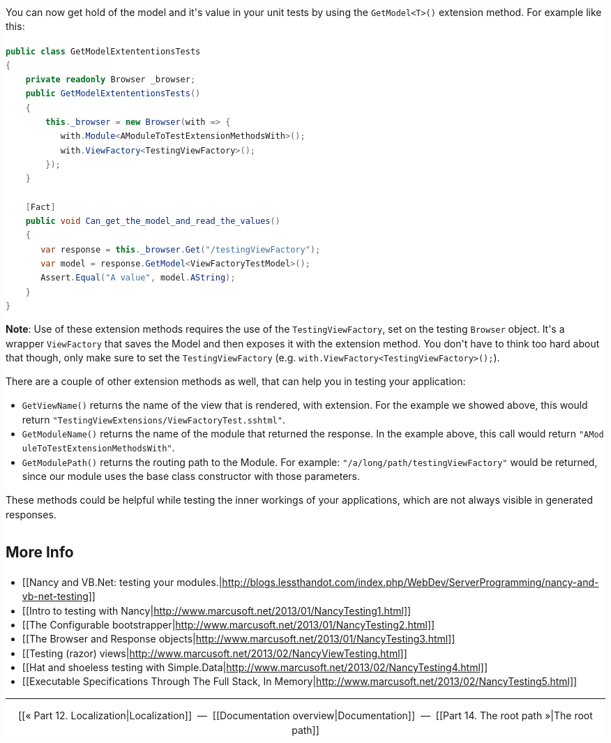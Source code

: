 You can now get hold of the model and it's value in your unit tests by using the ```GetModel<T>()``` extension method. For example like this:

```c#
public class GetModelExtententionsTests
{
    private readonly Browser _browser;
    public GetModelExtententionsTests()
    {
        this._browser = new Browser(with => {
           with.Module<AModuleToTestExtensionMethodsWith>();
           with.ViewFactory<TestingViewFactory>();
        });
    }

    [Fact]
    public void Can_get_the_model_and_read_the_values()
    {
       var response = this._browser.Get("/testingViewFactory");
       var model = response.GetModel<ViewFactoryTestModel>();
       Assert.Equal("A value", model.AString);
    }
}
```

**Note**: Use of these extension methods requires the use of the `TestingViewFactory`, set on the testing `Browser` object. It's a wrapper `ViewFactory` that saves the Model and then exposes it with the extension method. You don't have to think too hard about that though, only make sure to set the `TestingViewFactory` (e.g. `with.ViewFactory<TestingViewFactory>();`).

There are a couple of other extension methods as well, that can help you in testing your application:

* `GetViewName()` returns the name of the view that is rendered, with extension. For the example we showed above, this would return `"TestingViewExtensions/ViewFactoryTest.sshtml"`.
* `GetModuleName()` returns the name of the module that returned the response. In the example above, this call would return `"AModuleToTestExtensionMethodsWith"`.
* `GetModulePath()` returns the routing path to the Module. For example: `"/a/long/path/testingViewFactory"` would be returned, since our module uses the base class constructor with those parameters.

These methods could be helpful while testing the inner workings of your applications, which are not always visible in generated responses.

##  More Info

* [[Nancy and VB.Net: testing your modules.|http://blogs.lessthandot.com/index.php/WebDev/ServerProgramming/nancy-and-vb-net-testing]]
* [[Intro to testing with Nancy|http://www.marcusoft.net/2013/01/NancyTesting1.html]]
* [[The Configurable bootstrapper|http://www.marcusoft.net/2013/01/NancyTesting2.html]]
* [[The Browser and Response objects|http://www.marcusoft.net/2013/01/NancyTesting3.html]]
* [[Testing (razor) views|http://www.marcusoft.net/2013/02/NancyViewTesting.html]]
* [[Hat and shoeless testing with Simple.Data|http://www.marcusoft.net/2013/02/NancyTesting4.html]]
* [[Executable Specifications Through The Full Stack, In Memory|http://www.marcusoft.net/2013/02/NancyTesting5.html]]

***

<p align="center">[[« Part 12. Localization|Localization]]&nbsp;&nbsp;—&nbsp;&nbsp;[[Documentation overview|Documentation]]&nbsp;&nbsp;—&nbsp;&nbsp;[[Part 14. The root path »|The root path]]</p>